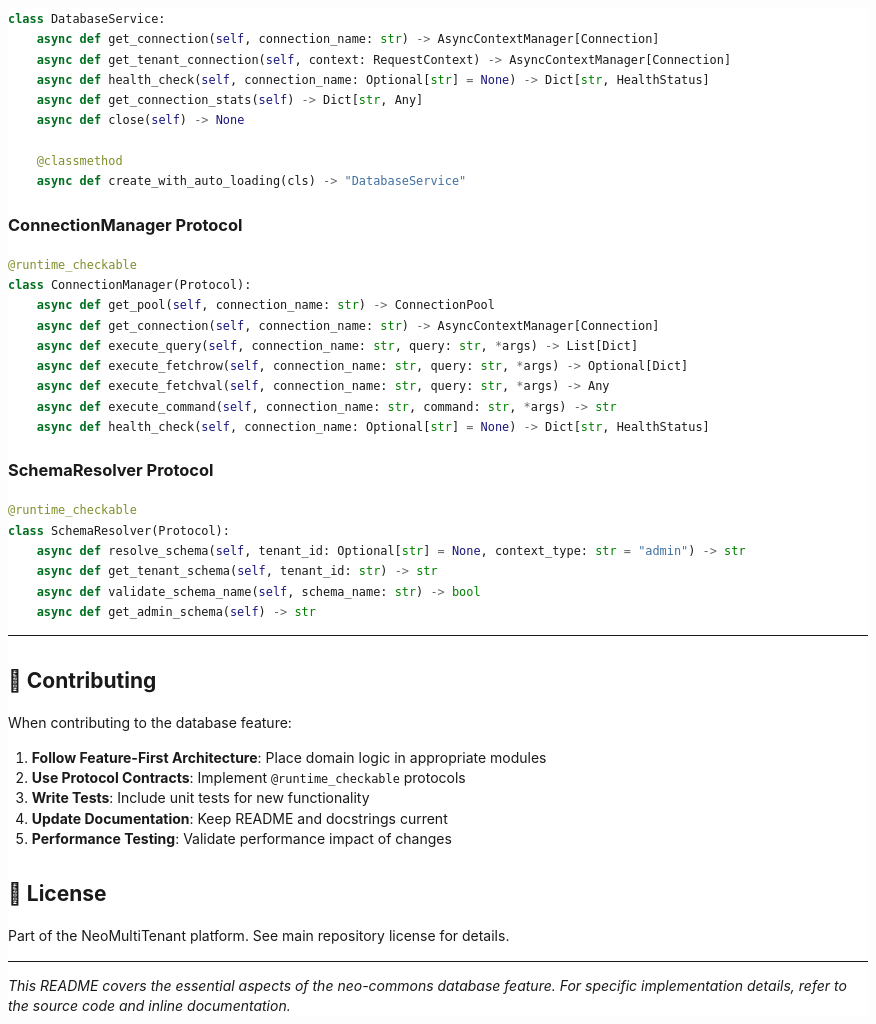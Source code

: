 ```python
class DatabaseService:
    async def get_connection(self, connection_name: str) -> AsyncContextManager[Connection]
    async def get_tenant_connection(self, context: RequestContext) -> AsyncContextManager[Connection]
    async def health_check(self, connection_name: Optional[str] = None) -> Dict[str, HealthStatus]
    async def get_connection_stats(self) -> Dict[str, Any]
    async def close(self) -> None
    
    @classmethod
    async def create_with_auto_loading(cls) -> "DatabaseService"
```

### ConnectionManager Protocol

```python
@runtime_checkable
class ConnectionManager(Protocol):
    async def get_pool(self, connection_name: str) -> ConnectionPool
    async def get_connection(self, connection_name: str) -> AsyncContextManager[Connection]
    async def execute_query(self, connection_name: str, query: str, *args) -> List[Dict]
    async def execute_fetchrow(self, connection_name: str, query: str, *args) -> Optional[Dict]
    async def execute_fetchval(self, connection_name: str, query: str, *args) -> Any
    async def execute_command(self, connection_name: str, command: str, *args) -> str
    async def health_check(self, connection_name: Optional[str] = None) -> Dict[str, HealthStatus]
```

### SchemaResolver Protocol

```python
@runtime_checkable
class SchemaResolver(Protocol):
    async def resolve_schema(self, tenant_id: Optional[str] = None, context_type: str = "admin") -> str
    async def get_tenant_schema(self, tenant_id: str) -> str
    async def validate_schema_name(self, schema_name: str) -> bool
    async def get_admin_schema(self) -> str
```

---

## 🤝 Contributing

When contributing to the database feature:

1. **Follow Feature-First Architecture**: Place domain logic in appropriate modules
2. **Use Protocol Contracts**: Implement `@runtime_checkable` protocols
3. **Write Tests**: Include unit tests for new functionality
4. **Update Documentation**: Keep README and docstrings current
5. **Performance Testing**: Validate performance impact of changes

## 📝 License

Part of the NeoMultiTenant platform. See main repository license for details.

---

*This README covers the essential aspects of the neo-commons database feature. For specific implementation details, refer to the source code and inline documentation.*